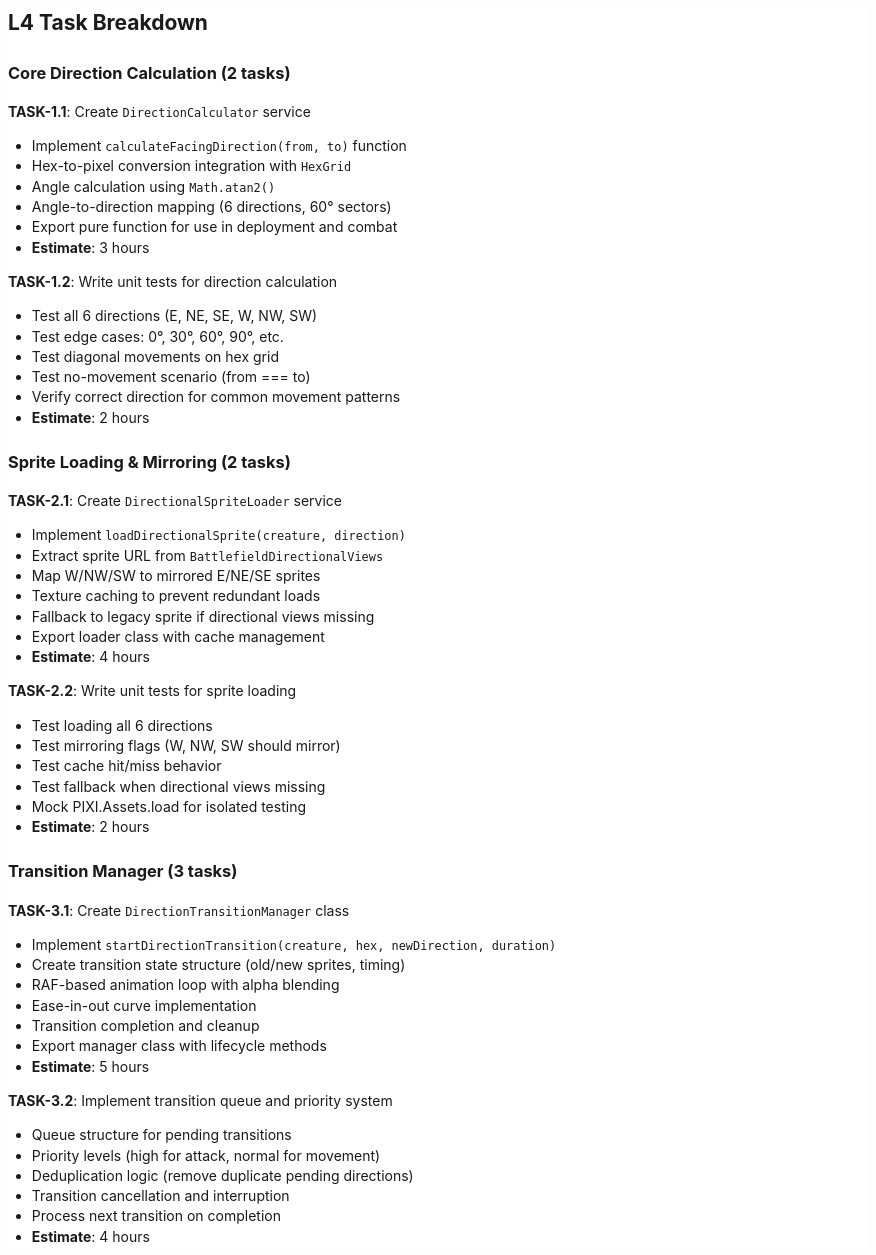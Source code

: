 
## L4 Task Breakdown

### Core Direction Calculation (2 tasks)

**TASK-1.1**: Create `DirectionCalculator` service
- Implement `calculateFacingDirection(from, to)` function
- Hex-to-pixel conversion integration with `HexGrid`
- Angle calculation using `Math.atan2()`
- Angle-to-direction mapping (6 directions, 60° sectors)
- Export pure function for use in deployment and combat
- **Estimate**: 3 hours

**TASK-1.2**: Write unit tests for direction calculation
- Test all 6 directions (E, NE, SE, W, NW, SW)
- Test edge cases: 0°, 30°, 60°, 90°, etc.
- Test diagonal movements on hex grid
- Test no-movement scenario (from === to)
- Verify correct direction for common movement patterns
- **Estimate**: 2 hours

### Sprite Loading & Mirroring (2 tasks)

**TASK-2.1**: Create `DirectionalSpriteLoader` service
- Implement `loadDirectionalSprite(creature, direction)`
- Extract sprite URL from `BattlefieldDirectionalViews`
- Map W/NW/SW to mirrored E/NE/SE sprites
- Texture caching to prevent redundant loads
- Fallback to legacy sprite if directional views missing
- Export loader class with cache management
- **Estimate**: 4 hours

**TASK-2.2**: Write unit tests for sprite loading
- Test loading all 6 directions
- Test mirroring flags (W, NW, SW should mirror)
- Test cache hit/miss behavior
- Test fallback when directional views missing
- Mock PIXI.Assets.load for isolated testing
- **Estimate**: 2 hours

### Transition Manager (3 tasks)

**TASK-3.1**: Create `DirectionTransitionManager` class
- Implement `startDirectionTransition(creature, hex, newDirection, duration)`
- Create transition state structure (old/new sprites, timing)
- RAF-based animation loop with alpha blending
- Ease-in-out curve implementation
- Transition completion and cleanup
- Export manager class with lifecycle methods
- **Estimate**: 5 hours

**TASK-3.2**: Implement transition queue and priority system
- Queue structure for pending transitions
- Priority levels (high for attack, normal for movement)
- Deduplication logic (remove duplicate pending directions)
- Transition cancellation and interruption
- Process next transition on completion
- **Estimate**: 4 hours
